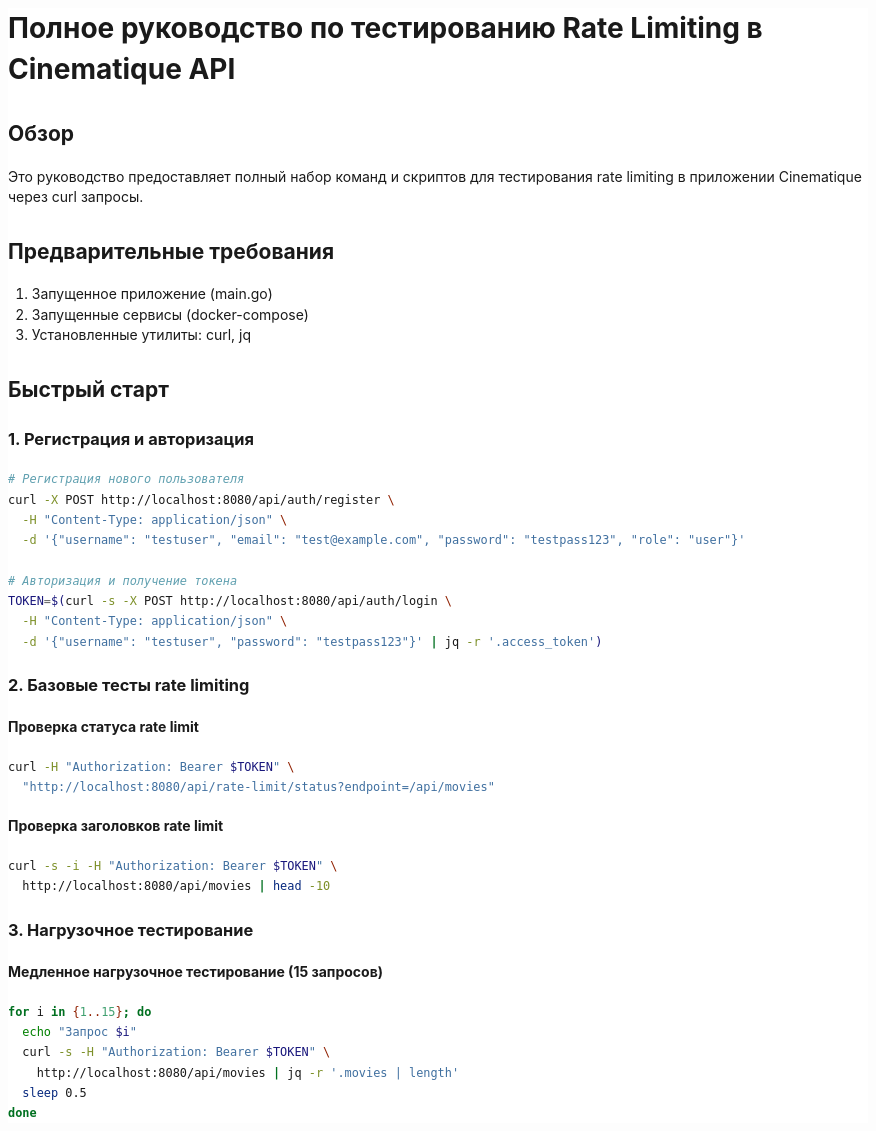 # Полное руководство по тестированию Rate Limiting в Cinematique API

## Обзор
Это руководство предоставляет полный набор команд и скриптов для тестирования rate limiting в приложении Cinematique через curl запросы.

## Предварительные требования
1. Запущенное приложение (main.go)
2. Запущенные сервисы (docker-compose)
3. Установленные утилиты: curl, jq

## Быстрый старт

### 1. Регистрация и авторизация
```bash
# Регистрация нового пользователя
curl -X POST http://localhost:8080/api/auth/register \
  -H "Content-Type: application/json" \
  -d '{"username": "testuser", "email": "test@example.com", "password": "testpass123", "role": "user"}'

# Авторизация и получение токена
TOKEN=$(curl -s -X POST http://localhost:8080/api/auth/login \
  -H "Content-Type: application/json" \
  -d '{"username": "testuser", "password": "testpass123"}' | jq -r '.access_token')
```

### 2. Базовые тесты rate limiting

#### Проверка статуса rate limit
```bash
curl -H "Authorization: Bearer $TOKEN" \
  "http://localhost:8080/api/rate-limit/status?endpoint=/api/movies"
```

#### Проверка заголовков rate limit
```bash
curl -s -i -H "Authorization: Bearer $TOKEN" \
  http://localhost:8080/api/movies | head -10
```

### 3. Нагрузочное тестирование

#### Медленное нагрузочное тестирование (15 запросов)
```bash
for i in {1..15}; do
  echo "Запрос $i"
  curl -s -H "Authorization: Bearer $TOKEN" \
    http://localhost:8080/api/movies | jq -r '.movies | length'
  sleep 0.5
done
```
